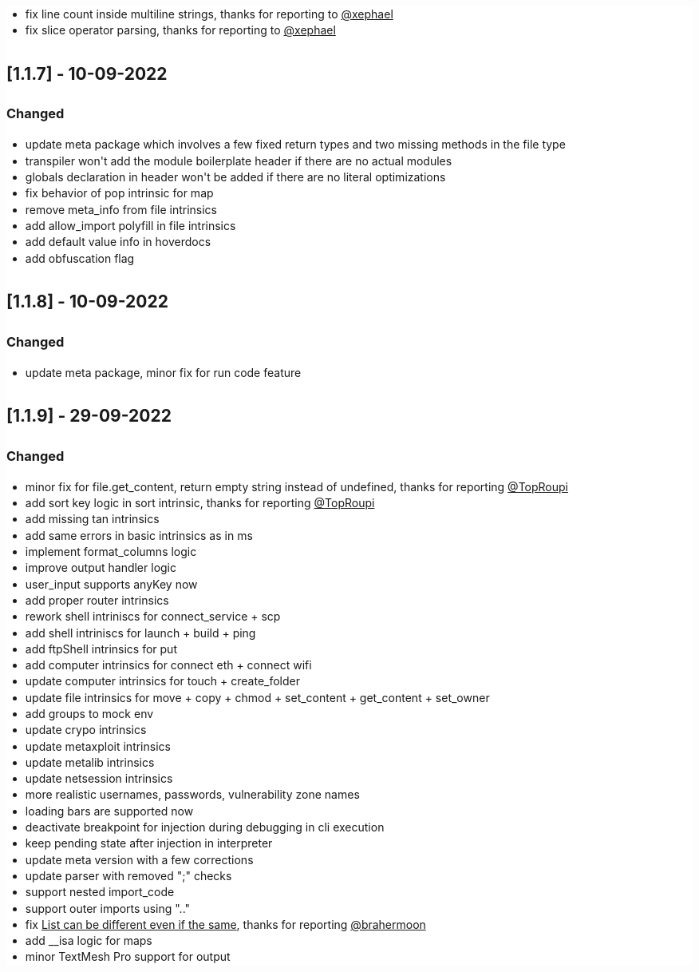 - fix line count inside multiline strings, thanks for reporting to [@xephael](https://github.com/xephael)
- fix slice operator parsing, thanks for reporting to [@xephael](https://github.com/xephael)

## [1.1.7] - 10-09-2022

### Changed

- update meta package which involves a few fixed return types and two missing methods in the file type
- transpiler won't add the module boilerplate header if there are no actual modules
- globals declaration in header won't be added if there are no literal optimizations
- fix behavior of pop intrinsic for map
- remove meta_info from file intrinsics
- add allow_import polyfill in file intrinsics
- add default value info in hoverdocs
- add obfuscation flag

## [1.1.8] - 10-09-2022

### Changed

- update meta package, minor fix for run code feature

## [1.1.9] - 29-09-2022

### Changed

- minor fix for file.get_content, return empty string instead of undefined, thanks for reporting [@TopRoupi](https://github.com/TopRoupi)
- add sort key logic in sort intrinsic, thanks for reporting [@TopRoupi](https://github.com/TopRoupi)
- add missing tan intrinsics
- add same errors in basic intrinsics as in ms
- implement format_columns logic
- improve output handler logic
- user_input supports anyKey now
- add proper router intrinsics
- rework shell intriniscs for connect_service + scp
- add shell intriniscs for launch + build + ping
- add ftpShell intrinsics for put
- add computer intrinsics for connect eth + connect wifi
- update computer intrinsics for touch + create_folder
- update file intrinsics for move + copy + chmod + set_content + get_content + set_owner
- add groups to mock env
- update crypo intrinsics
- update metaxploit intrinsics
- update metalib intrinsics
- update netsession intrinsics
- more realistic usernames, passwords, vulnerability zone names
- loading bars are supported now
- deactivate breakpoint for injection during debugging in cli execution
- keep pending state after injection in interpreter
- update meta version with a few corrections
- update parser with removed ";" checks
- support nested import_code
- support outer imports using ".."
- fix [List can be different even if the same](https://github.com/ayecue/greybel-js/issues/32), thanks for reporting [@brahermoon](https://github.com/brahermoon)
- add __isa logic for maps
- minor TextMesh Pro support for output
